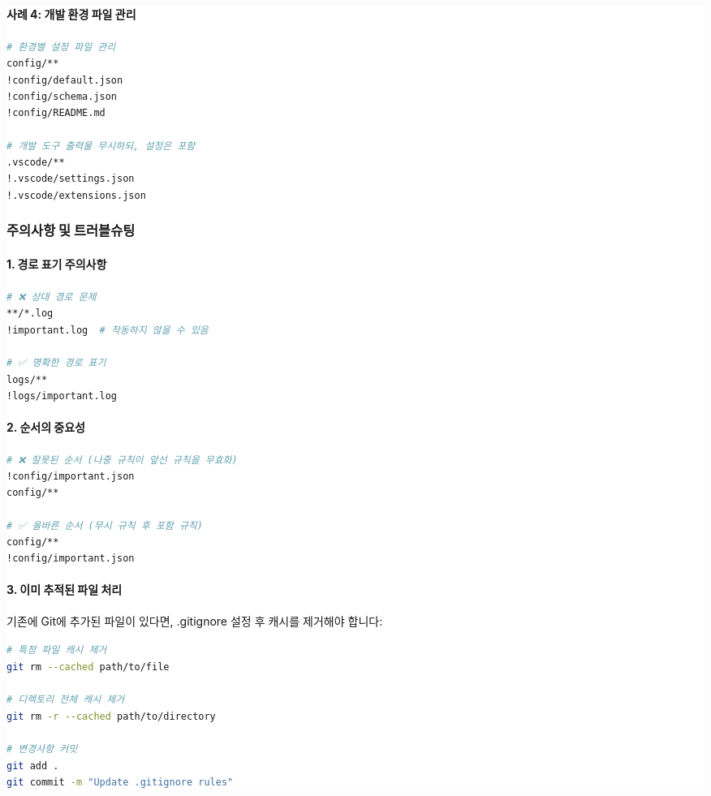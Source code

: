 #### 사례 4: 개발 환경 파일 관리

```bash
# 환경별 설정 파일 관리
config/**
!config/default.json
!config/schema.json
!config/README.md

# 개발 도구 출력물 무시하되, 설정은 포함
.vscode/**
!.vscode/settings.json
!.vscode/extensions.json
```

### 주의사항 및 트러블슈팅

#### 1. 경로 표기 주의사항

```bash
# ❌ 상대 경로 문제
**/*.log
!important.log  # 작동하지 않을 수 있음

# ✅ 명확한 경로 표기
logs/**
!logs/important.log
```

#### 2. 순서의 중요성

```bash
# ❌ 잘못된 순서 (나중 규칙이 앞선 규칙을 무효화)
!config/important.json
config/**

# ✅ 올바른 순서 (무시 규칙 후 포함 규칙)
config/**
!config/important.json
```

#### 3. 이미 추적된 파일 처리

기존에 Git에 추가된 파일이 있다면, .gitignore 설정 후 캐시를 제거해야 합니다:

```bash
# 특정 파일 캐시 제거
git rm --cached path/to/file

# 디렉토리 전체 캐시 제거
git rm -r --cached path/to/directory

# 변경사항 커밋
git add .
git commit -m "Update .gitignore rules"
```
